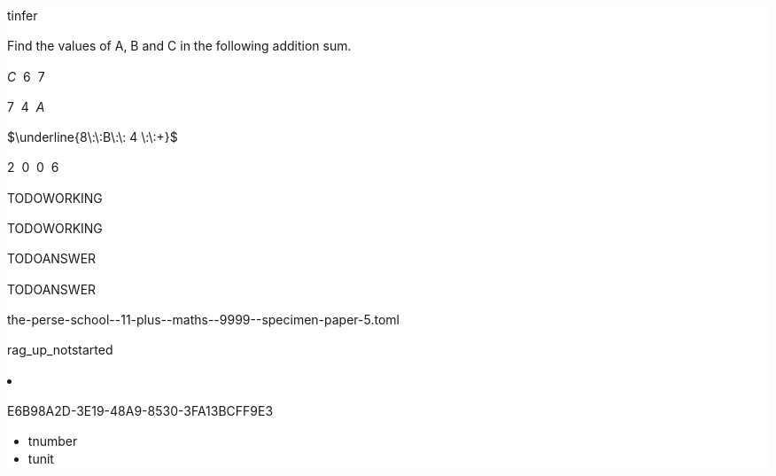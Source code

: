 tinfer
</li>
</ul>
</div>
<div class='question question'>

Find the values of A, B and C in the following addition sum.

$C\:\: 6\:\: 7$

$7\:\: 4\:\: A$

$\underline{8\:\:B\:\: 4 \:\:+}$

$2\:\: 0\:\: 0\:\: 6$

</div>
<div class='workings'>
<div class='working'>

TODOWORKING

</div>
<div class='working'>

TODOWORKING

</div>
</div>
<div class='answers'>
<div class='answer'>

TODOANSWER

</div>
<div class='answer'>

TODOANSWER

</div>
</div>

<div class='papername'>
<p>the-perse-school--11-plus--maths--9999--specimen-paper-5.toml</p>
</div>
<div class='rag'>
<p>rag_up_notstarted</p>
</div>
</div>
</li>
<li>
<div class='question_envelope rag_ac_pr question'>
<div class='uuid'>
<p>E6B98A2D-3E19-48A9-8530-3FA13BCFF9E3</p>
</div>
<div class='topics'>
<ul>
<li>
tnumber
</li>
<li>
tunit
</li>
</ul>
</div>
<div class='question question'>
